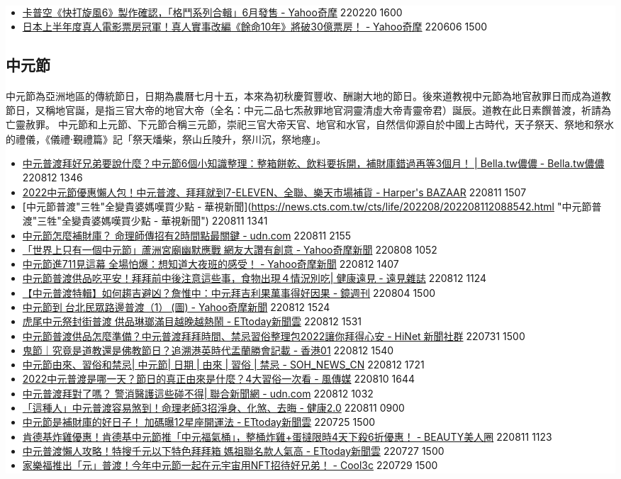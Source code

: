 - [卡普空《快打旋風6》製作確認，「格鬥系列合輯」6月發售 - Yahoo奇摩](https://tw.yahoo.com/games/capcomsf6-055503694.html "卡普空《快打旋風6》製作確認，「格鬥系列合輯」6月發售 - Yahoo奇摩") 220220 1600
- [日本上半年度真人電影票房冠軍！真人實事改編《餘命10年》將破30億票房！ - Yahoo奇摩](https://tw.yahoo.com/movies/%E6%97%A5%E6%9C%AC%E4%B8%8A%E5%8D%8A%E5%B9%B4%E5%BA%A6%E7%9C%9F%E4%BA%BA%E9%9B%BB%E5%BD%B1%E7%A5%A8%E6%88%BF%E5%86%A0%E8%BB%8D%EF%BC%81%E7%9C%9F%E4%BA%BA%E5%AF%A6%E4%BA%8B%E6%94%B9%E7%B7%A8%E3%80%8A%E9%A4%98%E5%91%BD-10-%E5%B9%B4%E3%80%8B%E5%B0%87%E7%A0%B4-30-%E5%84%84%E7%A5%A8%E6%88%BF%EF%BC%81-125623127.html "日本上半年度真人電影票房冠軍！真人實事改編《餘命10年》將破30億票房！ - Yahoo奇摩") 220606 1500

## 中元節

中元節為亞洲地區的傳統節日，日期為農曆七月十五，本來為初秋慶賀豐收、酬謝大地的節日。後來道教視中元節為地官赦罪日而成為道教節日，又稱地官誕，是指三官大帝的地官大帝（全名：中元二品七炁赦罪地官洞靈清虛大帝青靈帝君）誕辰。道教在此日素饌普渡，祈請為亡靈赦罪。
中元節和上元節、下元節合稱三元節，崇祀三官大帝天官、地官和水官，自然信仰源自於中國上古時代，天子祭天、祭地和祭水的禮儀，《儀禮·覲禮篇》記「祭天燔柴，祭山丘陵升，祭川沉，祭地瘞」。
- [中元普渡拜好兄弟要說什麼？中元節6個小知識整理：整箱餅乾、飲料要拆開，補財庫錯過再等3個月！ | Bella.tw儂儂 - Bella.tw儂儂](https://www.bella.tw/articles/novelty/36239 "中元普渡拜好兄弟要說什麼？中元節6個小知識整理：整箱餅乾、飲料要拆開，補財庫錯過再等3個月！ | Bella.tw儂儂 - Bella.tw儂儂") 220812 1346
- [2022中元節優惠懶人包！中元普渡、拜拜就到7-ELEVEN、全聯、樂天市場補貨 - Harper's BAZAAR](https://www.harpersbazaar.com/tw/life/food/g40865697/2022-ghost-festival/ "2022中元節優惠懶人包！中元普渡、拜拜就到7-ELEVEN、全聯、樂天市場補貨 - Harper's BAZAAR") 220811 1507
- [中元節普渡"三牲"全變貴婆媽嘆買少點 - 華視新聞](https://news.cts.com.tw/cts/life/202208/202208112088542.html "中元節普渡"三牲"全變貴婆媽嘆買少點 - 華視新聞") 220811 1341
- [中元節怎麼補財庫？ 命理師傳招有2時間點最關鍵 - udn.com](https://udn.com/news/story/120648/6530869 "中元節怎麼補財庫？ 命理師傳招有2時間點最關鍵 - udn.com") 220811 2155
- [「世界上只有一個中元節」蘆洲宮廟幽默應戰 網友大讚有創意 - Yahoo奇摩新聞](https://tw.news.yahoo.com/%E4%B8%96%E7%95%8C%E4%B8%8A%E5%8F%AA%E6%9C%89-%E5%80%8B%E4%B8%AD%E5%85%83%E7%AF%80-%E8%98%86%E6%B4%B2%E5%AE%AE%E5%BB%9F%E5%B9%BD%E9%BB%98%E6%87%89%E6%88%B0-%E7%B6%B2%E5%8F%8B%E5%A4%A7%E8%AE%9A%E6%9C%89%E5%89%B5%E6%84%8F-022840899.html "「世界上只有一個中元節」蘆洲宮廟幽默應戰 網友大讚有創意 - Yahoo奇摩新聞") 220808 1052
- [中元節進711見這幕 全場怕爆：想知道大夜班的感受！ - Yahoo奇摩新聞](https://tw.news.yahoo.com/%E4%B8%AD%E5%85%83%E7%AF%80%E9%80%B2711%E8%A6%8B%E9%80%99%E5%B9%95-%E5%85%A8%E5%A0%B4%E6%80%95%E7%88%86-%E6%83%B3%E7%9F%A5%E9%81%93%E5%A4%A7%E5%A4%9C%E7%8F%AD%E7%9A%84%E6%84%9F%E5%8F%97-060022077.html "中元節進711見這幕 全場怕爆：想知道大夜班的感受！ - Yahoo奇摩新聞") 220812 1407
- [中元節普渡供品吃平安！拜拜前中後注意這些事，食物出現４情況別吃| 健康遠見 - 遠見雜誌](https://health.gvm.com.tw/article/93004 "中元節普渡供品吃平安！拜拜前中後注意這些事，食物出現４情況別吃| 健康遠見 - 遠見雜誌") 220812 1124
- [【中元普渡特輯】如何趨吉避凶？詹惟中：中元拜吉利果萬事得好因果 - 鏡週刊](https://www.mirrormedia.mg/story/20220804mkt001/ "【中元普渡特輯】如何趨吉避凶？詹惟中：中元拜吉利果萬事得好因果 - 鏡週刊") 220804 1500
- [中元節到 台北民眾路邊普渡（1） (圖) - Yahoo奇摩新聞](https://tw.news.yahoo.com/%E4%B8%AD%E5%85%83%E7%AF%80%E5%88%B0-%E5%8F%B0%E5%8C%97%E6%B0%91%E7%9C%BE%E8%B7%AF%E9%82%8A%E6%99%AE%E6%B8%A1-1-%E5%9C%96-072423394.html "中元節到 台北民眾路邊普渡（1） (圖) - Yahoo奇摩新聞") 220812 1524
- [虎尾中元祭封街普渡 供品琳瑯滿目越晚越熱鬧 - ETtoday新聞雲](https://www.ettoday.net/news/20220812/2315210.htm "虎尾中元祭封街普渡 供品琳瑯滿目越晚越熱鬧 - ETtoday新聞雲") 220812 1531
- [中元節普渡供品怎麼準備？中元普渡拜拜時間、禁忌習俗整理包2022讓你拜得心安 - HiNet 新聞社群](https://times.hinet.net/news/24053264 "中元節普渡供品怎麼準備？中元普渡拜拜時間、禁忌習俗整理包2022讓你拜得心安 - HiNet 新聞社群") 220731 1500
- [鬼節｜究竟是道教還是佛教節日？追溯港英時代盂蘭勝會記載 - 香港01](https://www.hk01.com/%E8%97%9D%E6%96%87/803210/%E9%AC%BC%E7%AF%80%E6%98%AF%E9%81%93%E6%95%99%E4%B8%AD%E5%85%83%E7%AF%80%E9%82%84%E6%98%AF%E4%BD%9B%E6%95%99%E7%9B%82%E8%98%AD%E7%9B%86%E7%AF%80-%E8%BF%BD%E6%BA%AF%E6%B8%AF%E8%8B%B1%E6%99%82%E4%BB%A3%E7%9B%82%E8%98%AD%E5%8B%9D%E6%9C%83%E8%A8%98%E8%BC%89 "鬼節｜究竟是道教還是佛教節日？追溯港英時代盂蘭勝會記載 - 香港01") 220812 1540
- [中元節由來、習俗和禁忌| 中元節| 日期 | 由來 | 習俗 | 禁忌 - SOH_NEWS_CN](https://www.soundofhope.org/post/637193?lang=b5 "中元節由來、習俗和禁忌| 中元節| 日期 | 由來 | 習俗 | 禁忌 - SOH_NEWS_CN") 220812 1721
- [2022中元普渡是哪一天？節日的真正由來是什麼？4大習俗一次看 - 風傳媒](https://www.storm.mg/lifestyle/4465732?page=1 "2022中元普渡是哪一天？節日的真正由來是什麼？4大習俗一次看 - 風傳媒") 220810 1644
- [中元普渡拜對了嗎？ 警消醫護這些碰不得| 聯合新聞網 - udn.com](https://udn.com/news/story/7193/6531665 "中元普渡拜對了嗎？ 警消醫護這些碰不得| 聯合新聞網 - udn.com") 220812 1032
- [「這種人」中元普渡容易煞到！命理老師3招淨身、化煞、去晦 - 健康2.0](https://health.tvbs.com.tw/life/334396 "「這種人」中元普渡容易煞到！命理老師3招淨身、化煞、去晦 - 健康2.0") 220811 0900
- [中元節是補財庫的好日子！ 加碼曝12星座開運法 - ETtoday新聞雲](https://www.ettoday.net/dalemon/post/61190 "中元節是補財庫的好日子！ 加碼曝12星座開運法 - ETtoday新聞雲") 220725 1500
- [肯德基炸雞優惠！肯德基中元節推「中元福氣桶」，整桶炸雞+蛋撻限時4天下殺6折優惠！ - BEAUTY美人圈](https://www.beauty321.com/post/50016 "肯德基炸雞優惠！肯德基中元節推「中元福氣桶」，整桶炸雞+蛋撻限時4天下殺6折優惠！ - BEAUTY美人圈") 220811 1123
- [中元普渡懶人攻略！特搜千元以下特色拜拜箱 媽祖聯名款人氣高 - ETtoday新聞雲](https://www.ettoday.net/news/20220727/2301728.htm "中元普渡懶人攻略！特搜千元以下特色拜拜箱 媽祖聯名款人氣高 - ETtoday新聞雲") 220727 1500
- [家樂福推出「元」普渡！今年中元節一起在元宇宙用NFT招待好兄弟！ - Cool3c](https://www.cool3c.com/article/180516 "家樂福推出「元」普渡！今年中元節一起在元宇宙用NFT招待好兄弟！ - Cool3c") 220729 1500
